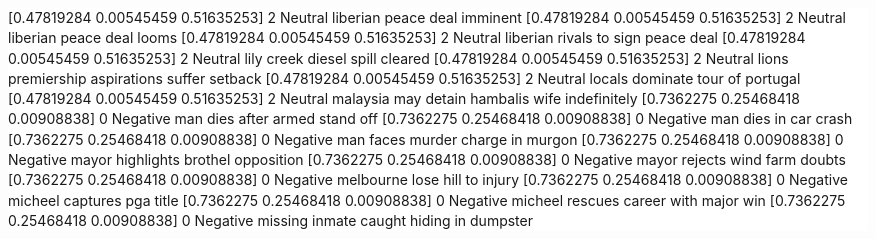 [0.47819284 0.00545459 0.51635253]
2
Neutral
liberian peace deal imminent
[0.47819284 0.00545459 0.51635253]
2
Neutral
liberian peace deal looms
[0.47819284 0.00545459 0.51635253]
2
Neutral
liberian rivals to sign peace deal
[0.47819284 0.00545459 0.51635253]
2
Neutral
lily creek diesel spill cleared
[0.47819284 0.00545459 0.51635253]
2
Neutral
lions premiership aspirations suffer setback
[0.47819284 0.00545459 0.51635253]
2
Neutral
locals dominate tour of portugal
[0.47819284 0.00545459 0.51635253]
2
Neutral
malaysia may detain hambalis wife indefinitely
[0.7362275  0.25468418 0.00908838]
0
Negative
man dies after armed stand off
[0.7362275  0.25468418 0.00908838]
0
Negative
man dies in car crash
[0.7362275  0.25468418 0.00908838]
0
Negative
man faces murder charge in murgon
[0.7362275  0.25468418 0.00908838]
0
Negative
mayor highlights brothel opposition
[0.7362275  0.25468418 0.00908838]
0
Negative
mayor rejects wind farm doubts
[0.7362275  0.25468418 0.00908838]
0
Negative
melbourne lose hill to injury
[0.7362275  0.25468418 0.00908838]
0
Negative
micheel captures pga title
[0.7362275  0.25468418 0.00908838]
0
Negative
micheel rescues career with major win
[0.7362275  0.25468418 0.00908838]
0
Negative
missing inmate caught hiding in dumpster